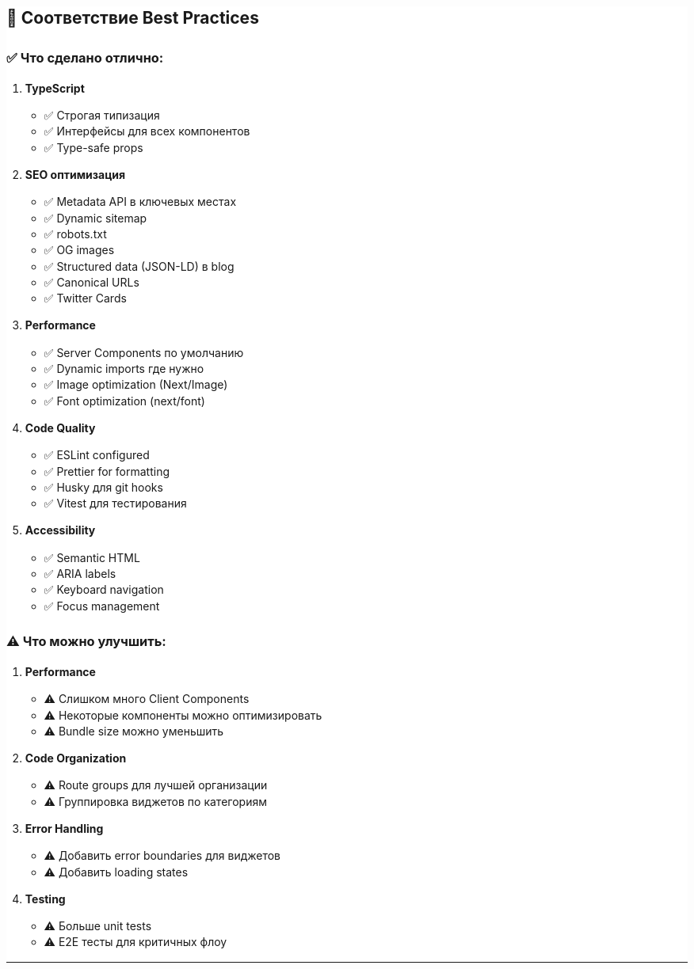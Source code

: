 
## 🎯 Соответствие Best Practices

### ✅ Что сделано отлично:

1. **TypeScript**
   - ✅ Строгая типизация
   - ✅ Интерфейсы для всех компонентов
   - ✅ Type-safe props

2. **SEO оптимизация**
   - ✅ Metadata API в ключевых местах
   - ✅ Dynamic sitemap
   - ✅ robots.txt
   - ✅ OG images
   - ✅ Structured data (JSON-LD) в blog
   - ✅ Canonical URLs
   - ✅ Twitter Cards

3. **Performance**
   - ✅ Server Components по умолчанию
   - ✅ Dynamic imports где нужно
   - ✅ Image optimization (Next/Image)
   - ✅ Font optimization (next/font)

4. **Code Quality**
   - ✅ ESLint configured
   - ✅ Prettier for formatting
   - ✅ Husky для git hooks
   - ✅ Vitest для тестирования

5. **Accessibility**
   - ✅ Semantic HTML
   - ✅ ARIA labels
   - ✅ Keyboard navigation
   - ✅ Focus management

### ⚠️ Что можно улучшить:

1. **Performance**
   - ⚠️ Слишком много Client Components
   - ⚠️ Некоторые компоненты можно оптимизировать
   - ⚠️ Bundle size можно уменьшить

2. **Code Organization**
   - ⚠️ Route groups для лучшей организации
   - ⚠️ Группировка виджетов по категориям

3. **Error Handling**
   - ⚠️ Добавить error boundaries для виджетов
   - ⚠️ Добавить loading states

4. **Testing**
   - ⚠️ Больше unit tests
   - ⚠️ E2E тесты для критичных флоу

---